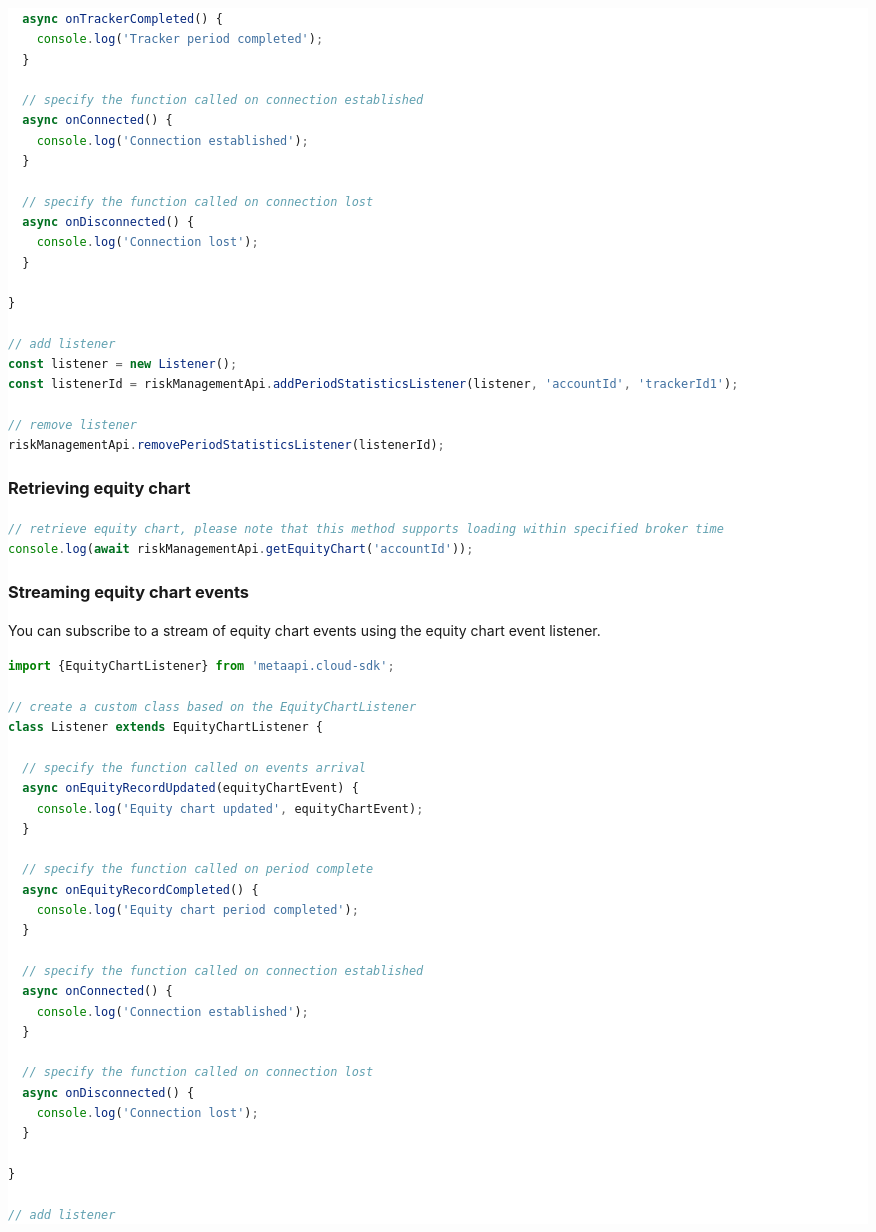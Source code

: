 ```javascript
  async onTrackerCompleted() {
    console.log('Tracker period completed');
  }
  
  // specify the function called on connection established
  async onConnected() {
    console.log('Connection established');
  }

  // specify the function called on connection lost
  async onDisconnected() {
    console.log('Connection lost');
  }

}

// add listener
const listener = new Listener();
const listenerId = riskManagementApi.addPeriodStatisticsListener(listener, 'accountId', 'trackerId1');

// remove listener
riskManagementApi.removePeriodStatisticsListener(listenerId);
```

### Retrieving equity chart
```javascript
// retrieve equity chart, please note that this method supports loading within specified broker time
console.log(await riskManagementApi.getEquityChart('accountId'));
```

### Streaming equity chart events
You can subscribe to a stream of equity chart events using the equity chart event listener.
```javascript
import {EquityChartListener} from 'metaapi.cloud-sdk';

// create a custom class based on the EquityChartListener
class Listener extends EquityChartListener {

  // specify the function called on events arrival
  async onEquityRecordUpdated(equityChartEvent) {
    console.log('Equity chart updated', equityChartEvent);
  }

  // specify the function called on period complete
  async onEquityRecordCompleted() {
    console.log('Equity chart period completed');
  }
  
  // specify the function called on connection established
  async onConnected() {
    console.log('Connection established');
  }

  // specify the function called on connection lost
  async onDisconnected() {
    console.log('Connection lost');
  }

}

// add listener
```